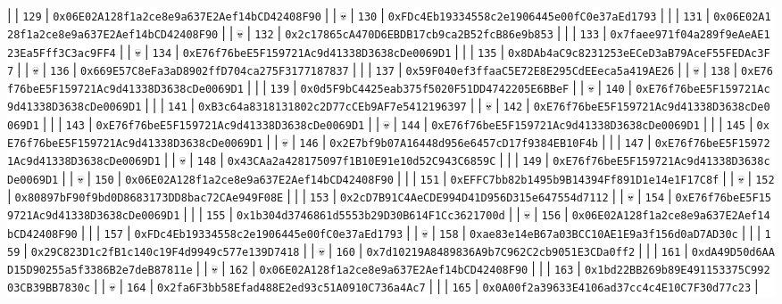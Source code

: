 |  | `129` | `0x06E02A128f1a2ce8e9a637E2Aef14bCD42408F90` |
| 💀 | `130` | `0xFDc4Eb19334558c2e1906445e00fC0e37aEd1793` |
|  | `131` | `0x06E02A128f1a2ce8e9a637E2Aef14bCD42408F90` |
| 💀 | `132` | `0x2c17865cA470D6EBDB17cb9ca2B52fcB86e9b853` |
|  | `133` | `0x7faee971f04a289f9eAeAE123Ea5Fff3C3ac9FF4` |
| 💀 | `134` | `0xE76f76beE5F159721Ac9d41338D3638cDe0069D1` |
|  | `135` | `0x8DAb4aC9c8231253eECeD3aB79AceF55FEDAc3F7` |
| 💀 | `136` | `0x669E57C8eFa3aD8902ffD704ca275F3177187837` |
|  | `137` | `0x59F040ef3ffaaC5E72E8E295CdEEeca5a419AE26` |
| 💀 | `138` | `0xE76f76beE5F159721Ac9d41338D3638cDe0069D1` |
|  | `139` | `0x0d5F9bC4425eab375f5020F51DD4742205E6BBeF` |
| 💀 | `140` | `0xE76f76beE5F159721Ac9d41338D3638cDe0069D1` |
|  | `141` | `0xB3c64a8318131802c2D77cCEb9AF7e5412196397` |
| 💀 | `142` | `0xE76f76beE5F159721Ac9d41338D3638cDe0069D1` |
|  | `143` | `0xE76f76beE5F159721Ac9d41338D3638cDe0069D1` |
| 💀 | `144` | `0xE76f76beE5F159721Ac9d41338D3638cDe0069D1` |
|  | `145` | `0xE76f76beE5F159721Ac9d41338D3638cDe0069D1` |
| 💀 | `146` | `0x2E7bf9b07A16448d956e6457cD17f9384EB10F4b` |
|  | `147` | `0xE76f76beE5F159721Ac9d41338D3638cDe0069D1` |
| 💀 | `148` | `0x43CAa2a428175097f1B10E91e10d52C943C6859C` |
|  | `149` | `0xE76f76beE5F159721Ac9d41338D3638cDe0069D1` |
| 💀 | `150` | `0x06E02A128f1a2ce8e9a637E2Aef14bCD42408F90` |
|  | `151` | `0xEFFC7bb82b1495b9B14394Ff891D1e14e1F17C8f` |
| 💀 | `152` | `0x80897bF90f9bd0D8683173DD8bac72CAe949F08E` |
|  | `153` | `0x2cD7B91C4AeCDE994D41D956D315e647554d7112` |
| 💀 | `154` | `0xE76f76beE5F159721Ac9d41338D3638cDe0069D1` |
|  | `155` | `0x1b304d3746861d5553b29D30B614F1Cc3621700d` |
| 💀 | `156` | `0x06E02A128f1a2ce8e9a637E2Aef14bCD42408F90` |
|  | `157` | `0xFDc4Eb19334558c2e1906445e00fC0e37aEd1793` |
| 💀 | `158` | `0xae83e14eB67a03BCC10AE1E9a3f156d0aD7AD30c` |
|  | `159` | `0x29C823D1c2fB1c140c19F4d9949c577e139D7418` |
| 💀 | `160` | `0x7d10219A8489836A9b7C962C2cb9051E3CDa0ff2` |
|  | `161` | `0xdA49D50d6AAD15D90255a5f3386B2e7deB87811e` |
| 💀 | `162` | `0x06E02A128f1a2ce8e9a637E2Aef14bCD42408F90` |
|  | `163` | `0x1bd22BB269b89E491153375C99203CB39BB7830c` |
| 💀 | `164` | `0x2fa6F3bb58Efad488E2ed93c51A0910C736a4Ac7` |
|  | `165` | `0x0A00f2a39633E4106ad37cc4c4E10C7F30d77c23` |